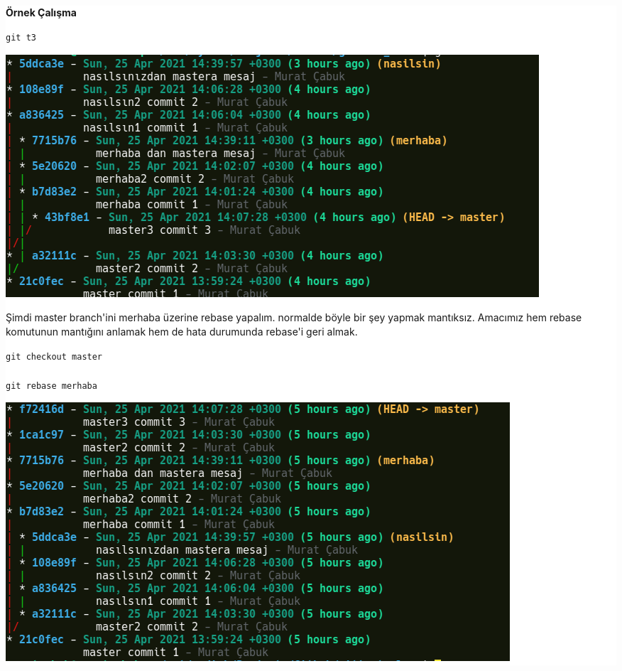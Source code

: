 **Örnek Çalışma**

```shell
git t3
```

![test_rebase1.png](files/test_rebase1.png)

Şimdi master branch'ini merhaba üzerine rebase yapalım. normalde böyle bir şey yapmak mantıksız. Amacımız hem rebase komutunun mantığını anlamak hem de hata durumunda rebase'i geri almak.

```
git checkout master

git rebase merhaba
```
![test_rebase2.png](files/test_rebase2.png)
